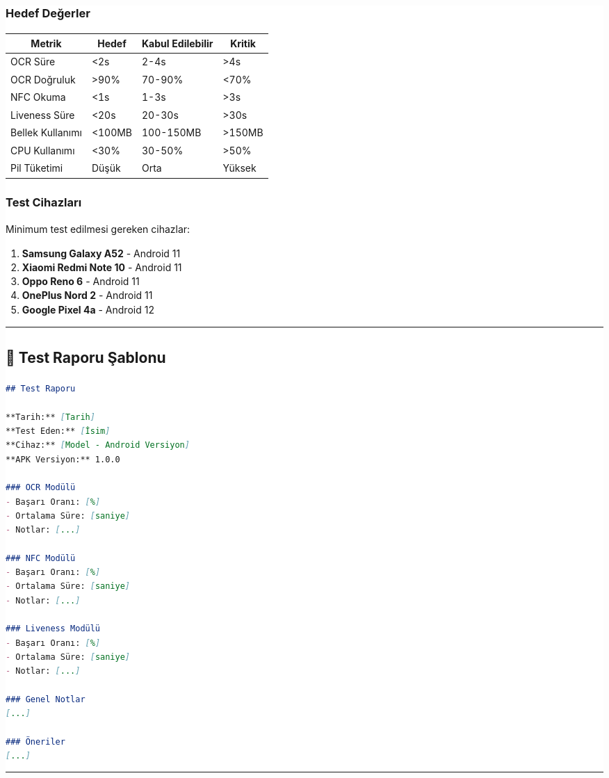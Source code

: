 ### Hedef Değerler

| Metrik | Hedef | Kabul Edilebilir | Kritik |
|--------|-------|------------------|--------|
| OCR Süre | <2s | 2-4s | >4s |
| OCR Doğruluk | >90% | 70-90% | <70% |
| NFC Okuma | <1s | 1-3s | >3s |
| Liveness Süre | <20s | 20-30s | >30s |
| Bellek Kullanımı | <100MB | 100-150MB | >150MB |
| CPU Kullanımı | <30% | 30-50% | >50% |
| Pil Tüketimi | Düşük | Orta | Yüksek |

### Test Cihazları

Minimum test edilmesi gereken cihazlar:

1. **Samsung Galaxy A52** - Android 11
2. **Xiaomi Redmi Note 10** - Android 11
3. **Oppo Reno 6** - Android 11
4. **OnePlus Nord 2** - Android 11
5. **Google Pixel 4a** - Android 12

---

## 📝 Test Raporu Şablonu

```markdown
## Test Raporu

**Tarih:** [Tarih]
**Test Eden:** [İsim]
**Cihaz:** [Model - Android Versiyon]
**APK Versiyon:** 1.0.0

### OCR Modülü
- Başarı Oranı: [%]
- Ortalama Süre: [saniye]
- Notlar: [...]

### NFC Modülü
- Başarı Oranı: [%]
- Ortalama Süre: [saniye]
- Notlar: [...]

### Liveness Modülü
- Başarı Oranı: [%]
- Ortalama Süre: [saniye]
- Notlar: [...]

### Genel Notlar
[...]

### Öneriler
[...]
```

---